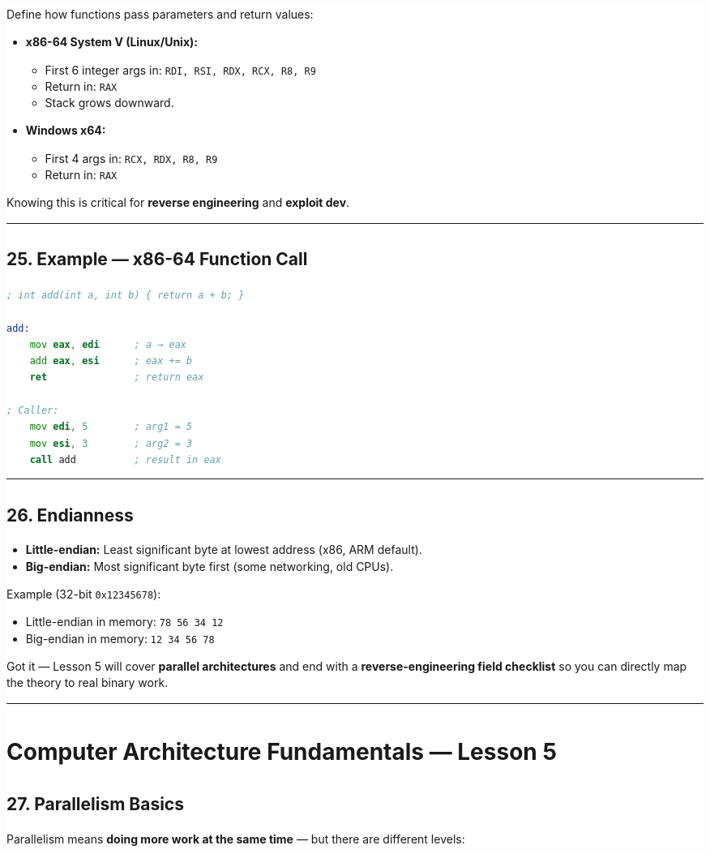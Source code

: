 Define how functions pass parameters and return values:

* **x86-64 System V (Linux/Unix):**

  * First 6 integer args in: `RDI, RSI, RDX, RCX, R8, R9`
  * Return in: `RAX`
  * Stack grows downward.
* **Windows x64:**

  * First 4 args in: `RCX, RDX, R8, R9`
  * Return in: `RAX`

Knowing this is critical for **reverse engineering** and **exploit dev**.

---

## 25. Example — x86-64 Function Call

```asm
; int add(int a, int b) { return a + b; }

add:
    mov eax, edi      ; a → eax
    add eax, esi      ; eax += b
    ret               ; return eax

; Caller:
    mov edi, 5        ; arg1 = 5
    mov esi, 3        ; arg2 = 3
    call add          ; result in eax
```

---

## 26. Endianness

* **Little-endian:** Least significant byte at lowest address (x86, ARM default).
* **Big-endian:** Most significant byte first (some networking, old CPUs).

Example (32-bit `0x12345678`):

* Little-endian in memory: `78 56 34 12`
* Big-endian in memory: `12 34 56 78`

Got it — Lesson 5 will cover **parallel architectures** and end with a **reverse-engineering field checklist** so you can directly map the theory to real binary work.

---

# **Computer Architecture Fundamentals — Lesson 5**

## 27. Parallelism Basics

Parallelism means **doing more work at the same time** — but there are different levels:
